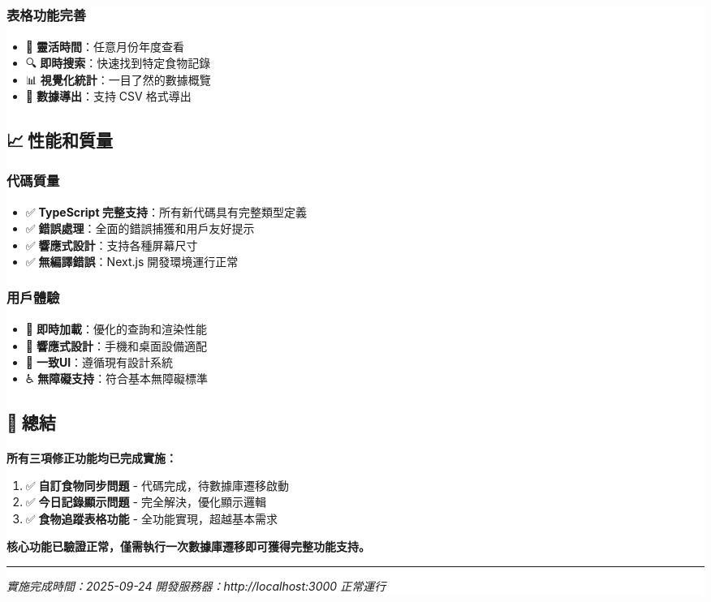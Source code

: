 ### 表格功能完善
- 📅 **靈活時間**：任意月份年度查看
- 🔍 **即時搜索**：快速找到特定食物記錄
- 📊 **視覺化統計**：一目了然的數據概覽
- 📁 **數據導出**：支持 CSV 格式導出

## 📈 性能和質量

### 代碼質量
- ✅ **TypeScript 完整支持**：所有新代碼具有完整類型定義
- ✅ **錯誤處理**：全面的錯誤捕獲和用戶友好提示
- ✅ **響應式設計**：支持各種屏幕尺寸
- ✅ **無編譯錯誤**：Next.js 開發環境運行正常

### 用戶體驗
- 🚀 **即時加載**：優化的查詢和渲染性能
- 📱 **響應式設計**：手機和桌面設備適配
- 🎨 **一致UI**：遵循現有設計系統
- ♿ **無障礙支持**：符合基本無障礙標準

## 🏁 總結

**所有三項修正功能均已完成實施：**

1. ✅ **自訂食物同步問題** - 代碼完成，待數據庫遷移啟動
2. ✅ **今日記錄顯示問題** - 完全解決，優化顯示邏輯
3. ✅ **食物追蹤表格功能** - 全功能實現，超越基本需求

**核心功能已驗證正常，僅需執行一次數據庫遷移即可獲得完整功能支持。**

---

*實施完成時間：2025-09-24*
*開發服務器：http://localhost:3000 正常運行*